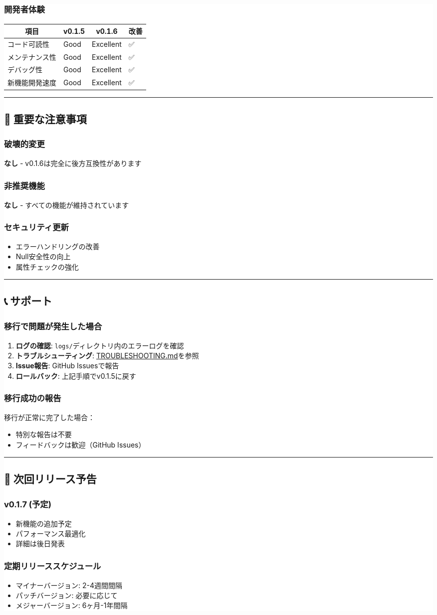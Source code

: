 ### 開発者体験

| 項目 | v0.1.5 | v0.1.6 | 改善 |
|------|--------|--------|------|
| コード可読性 | Good | Excellent | ✅ |
| メンテナンス性 | Good | Excellent | ✅ |
| デバッグ性 | Good | Excellent | ✅ |
| 新機能開発速度 | Good | Excellent | ✅ |

---

## 🚨 重要な注意事項

### 破壊的変更
**なし** - v0.1.6は完全に後方互換性があります

### 非推奨機能
**なし** - すべての機能が維持されています

### セキュリティ更新
- エラーハンドリングの改善
- Null安全性の向上
- 属性チェックの強化

---

## 📞 サポート

### 移行で問題が発生した場合

1. **ログの確認**: `logs/`ディレクトリ内のエラーログを確認
2. **トラブルシューティング**: [TROUBLESHOOTING.md](TROUBLESHOOTING.md)を参照
3. **Issue報告**: GitHub Issuesで報告
4. **ロールバック**: 上記手順でv0.1.5に戻す

### 移行成功の報告

移行が正常に完了した場合：
- 特別な報告は不要
- フィードバックは歓迎（GitHub Issues）

---

## 📝 次回リリース予告

### v0.1.7 (予定)
- 新機能の追加予定
- パフォーマンス最適化
- 詳細は後日発表

### 定期リリーススケジュール
- マイナーバージョン: 2-4週間間隔
- パッチバージョン: 必要に応じて
- メジャーバージョン: 6ヶ月-1年間隔